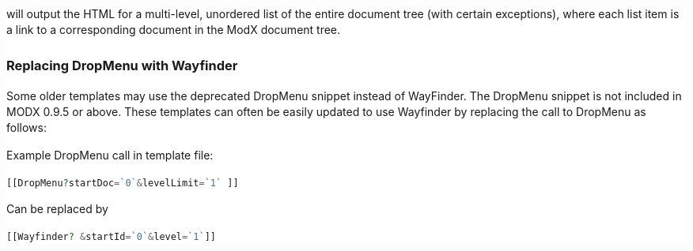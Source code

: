 will output the HTML for a multi-level, unordered list of the entire document tree (with certain exceptions), where each list item is a link to a corresponding document in the ModX document tree.

### Replacing DropMenu with Wayfinder

Some older templates may use the deprecated DropMenu snippet instead of WayFinder. The DropMenu snippet is not included in MODX 0.9.5 or above.
These templates can often be easily updated to use Wayfinder by replacing the call to DropMenu as follows:

Example DropMenu call in template file:

``` php
[[DropMenu?startDoc=`0`&levelLimit=`1` ]]
```

Can be replaced by

``` php
[[Wayfinder? &startId=`0`&level=`1`]]
```
